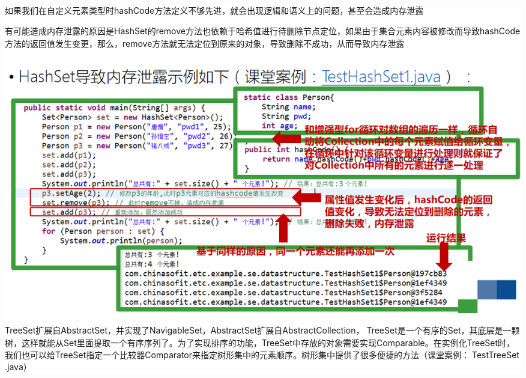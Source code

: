 如果我们在自定义元素类型时hashCode方法定义不够先进，就会出现逻辑和语义上的问题，甚至会造成内存泄露

有可能造成内存泄露的原因是HashSet的remove方法也依赖于哈希值进行待删除节点定位，如果由于集合元素内容被修改而导致hashCode方法的返回值发生变更，那么，remove方法就无法定位到原来的对象，导致删除不成功，从而导致内存泄露

![](media/d99be0b0b5706331ad2f125f5e78ba8b.png)

TreeSet扩展自AbstractSet，并实现了NavigableSet，AbstractSet扩展自AbstractCollection， TreeSet是一个有序的Set，其底层是一颗树，这样就能从Set里面提取一个有序序列了。为了实现排序的功能，TreeSet中存放的对象需要实现Comparable。在实例化TreeSet时，我们也可以给TreeSet指定一个比较器Comparator来指定树形集中的元素顺序。树形集中提供了很多便捷的方法（课堂案例： TestTreeSet .java）
